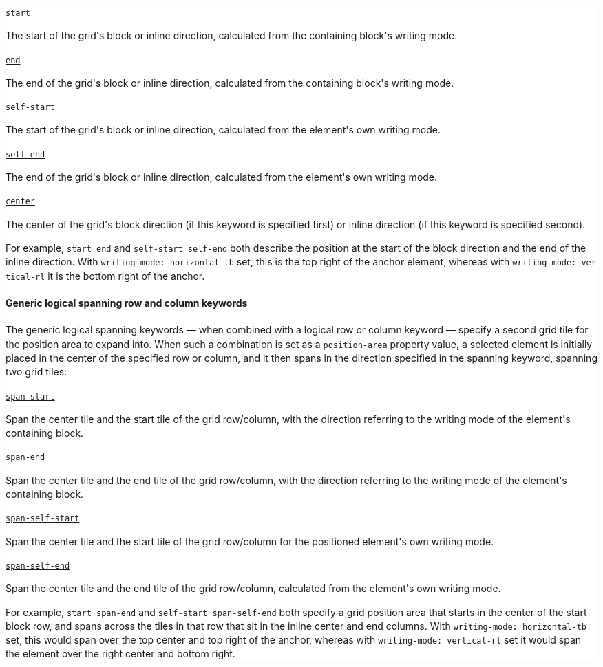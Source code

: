 [`start`](https://developer.mozilla.org/en-US/docs/Web/CSS/position-area_value#start)

The start of the grid's block or inline direction, calculated from the containing block's writing mode.

[`end`](https://developer.mozilla.org/en-US/docs/Web/CSS/position-area_value#end)

The end of the grid's block or inline direction, calculated from the containing block's writing mode.

[`self-start`](https://developer.mozilla.org/en-US/docs/Web/CSS/position-area_value#self-start)

The start of the grid's block or inline direction, calculated from the element's own writing mode.

[`self-end`](https://developer.mozilla.org/en-US/docs/Web/CSS/position-area_value#self-end)

The end of the grid's block or inline direction, calculated from the element's own writing mode.

[`center`](https://developer.mozilla.org/en-US/docs/Web/CSS/position-area_value#center_2)

The center of the grid's block direction (if this keyword is specified first) or inline direction (if this keyword is specified second).

For example, `start end` and `self-start self-end` both describe the position at the start of the block direction and the end of the inline direction. With `writing-mode: horizontal-tb` set, this is the top right of the anchor element, whereas with `writing-mode: vertical-rl` it is the bottom right of the anchor.

#### Generic logical spanning row and column keywords

The generic logical spanning keywords — when combined with a logical row or column keyword — specify a second grid tile for the position area to expand into. When such a combination is set as a `position-area` property value, a selected element is initially placed in the center of the specified row or column, and it then spans in the direction specified in the spanning keyword, spanning two grid tiles:

[`span-start`](https://developer.mozilla.org/en-US/docs/Web/CSS/position-area_value#span-start)

Span the center tile and the start tile of the grid row/column, with the direction referring to the writing mode of the element's containing block.

[`span-end`](https://developer.mozilla.org/en-US/docs/Web/CSS/position-area_value#span-end)

Span the center tile and the end tile of the grid row/column, with the direction referring to the writing mode of the element's containing block.

[`span-self-start`](https://developer.mozilla.org/en-US/docs/Web/CSS/position-area_value#span-self-start)

Span the center tile and the start tile of the grid row/column for the positioned element's own writing mode.

[`span-self-end`](https://developer.mozilla.org/en-US/docs/Web/CSS/position-area_value#span-self-end)

Span the center tile and the end tile of the grid row/column, calculated from the element's own writing mode.

For example, `start span-end` and `self-start span-self-end` both specify a grid position area that starts in the center of the start block row, and spans across the tiles in that row that sit in the inline center and end columns. With `writing-mode: horizontal-tb` set, this would span over the top center and top right of the anchor, whereas with `writing-mode: vertical-rl` set it would span the element over the right center and bottom right.
